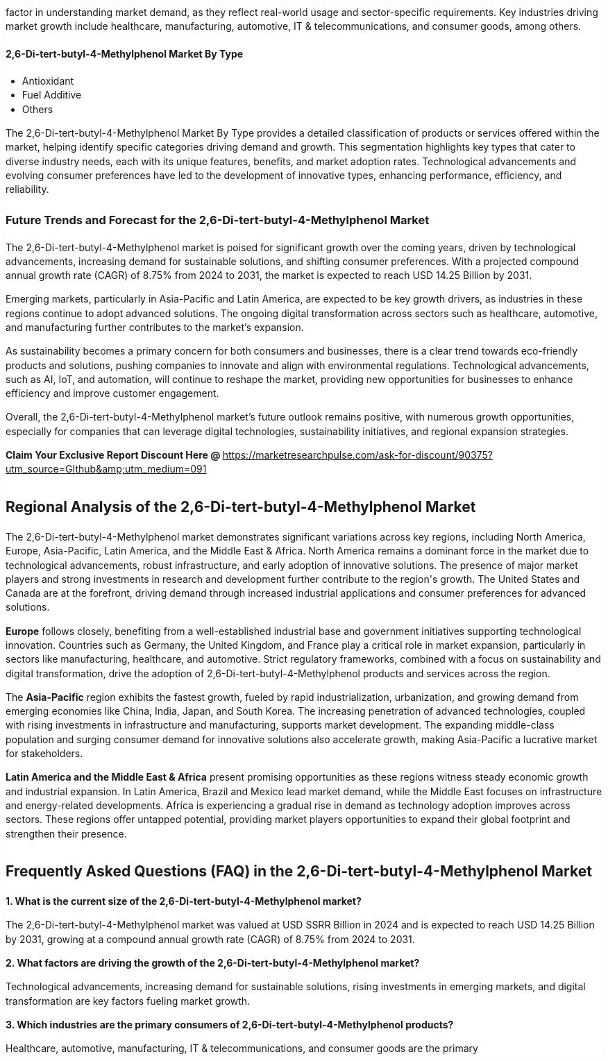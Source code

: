 factor in understanding market demand, as they reflect real-world usage and sector-specific requirements. Key industries driving market growth include healthcare, manufacturing, automotive, IT &amp; telecommunications, and consumer goods, among others.</p><h4>2,6-Di-tert-butyl-4-Methylphenol Market&nbsp;<strong>By&nbsp;Type</strong></h4><ul><li>Antioxidant<li> Fuel Additive<li> Others</li></ul><p>The 2,6-Di-tert-butyl-4-Methylphenol Market By Type provides a detailed classification of products or services offered within the market, helping identify specific categories driving demand and growth. This segmentation highlights key types that cater to diverse industry needs, each with its unique features, benefits, and market adoption rates. Technological advancements and evolving consumer preferences have led to the development of innovative types, enhancing performance, efficiency, and reliability.</p><h3>Future Trends and Forecast for the 2,6-Di-tert-butyl-4-Methylphenol Market</h3><p>The 2,6-Di-tert-butyl-4-Methylphenol market is poised for significant growth over the coming years, driven by technological advancements, increasing demand for sustainable solutions, and shifting consumer preferences. With a projected compound annual growth rate (CAGR) of 8.75% from 2024 to 2031, the market is expected to reach USD 14.25 Billion by 2031.</p><p>Emerging markets, particularly in Asia-Pacific and Latin America, are expected to be key growth drivers, as industries in these regions continue to adopt advanced solutions. The ongoing digital transformation across sectors such as healthcare, automotive, and manufacturing further contributes to the market&rsquo;s expansion.</p><p>As sustainability becomes a primary concern for both consumers and businesses, there is a clear trend towards eco-friendly products and solutions, pushing companies to innovate and align with environmental regulations. Technological advancements, such as AI, IoT, and automation, will continue to reshape the market, providing new opportunities for businesses to enhance efficiency and improve customer engagement.</p><p>Overall, the 2,6-Di-tert-butyl-4-Methylphenol market&rsquo;s future outlook remains positive, with numerous growth opportunities, especially for companies that can leverage digital technologies, sustainability initiatives, and regional expansion strategies.</p><p><strong>Claim Your Exclusive Report Discount Here @ </strong><a href="https://marketresearchpulse.com/ask-for-discount/90375?utm_source=GIthub&amp;utm_medium=091">https://marketresearchpulse.com/ask-for-discount/90375?utm_source=GIthub&amp;utm_medium=091</a></p><h2><strong>Regional Analysis of the 2,6-Di-tert-butyl-4-Methylphenol Market</strong></h2><p>The 2,6-Di-tert-butyl-4-Methylphenol market demonstrates significant variations across key regions, including North America, Europe, Asia-Pacific, Latin America, and the Middle East &amp; Africa. North America remains a dominant force in the market due to technological advancements, robust infrastructure, and early adoption of innovative solutions. The presence of major market players and strong investments in research and development further contribute to the region's growth. The United States and Canada are at the forefront, driving demand through increased industrial applications and consumer preferences for advanced solutions.</p><p><strong>Europe</strong> follows closely, benefiting from a well-established industrial base and government initiatives supporting technological innovation. Countries such as Germany, the United Kingdom, and France play a critical role in market expansion, particularly in sectors like manufacturing, healthcare, and automotive. Strict regulatory frameworks, combined with a focus on sustainability and digital transformation, drive the adoption of 2,6-Di-tert-butyl-4-Methylphenol products and services across the region.</p><p>The <strong>Asia-Pacific</strong> region exhibits the fastest growth, fueled by rapid industrialization, urbanization, and growing demand from emerging economies like China, India, Japan, and South Korea. The increasing penetration of advanced technologies, coupled with rising investments in infrastructure and manufacturing, supports market development. The expanding middle-class population and surging consumer demand for innovative solutions also accelerate growth, making Asia-Pacific a lucrative market for stakeholders.</p><p><strong>Latin America and the Middle East &amp; Africa</strong> present promising opportunities as these regions witness steady economic growth and industrial expansion. In Latin America, Brazil and Mexico lead market demand, while the Middle East focuses on infrastructure and energy-related developments. Africa is experiencing a gradual rise in demand as technology adoption improves across sectors. These regions offer untapped potential, providing market players opportunities to expand their global footprint and strengthen their presence.</p><h2><strong>Frequently Asked Questions (FAQ) in the 2,6-Di-tert-butyl-4-Methylphenol Market</strong></h2><p><strong>1. What is the current size of the 2,6-Di-tert-butyl-4-Methylphenol market?</strong></p><p>The 2,6-Di-tert-butyl-4-Methylphenol market was valued at USD SSRR Billion in 2024 and is expected to reach USD 14.25 Billion by 2031, growing at a compound annual growth rate (CAGR) of 8.75% from 2024 to 2031.</p><p><strong>2. What factors are driving the growth of the 2,6-Di-tert-butyl-4-Methylphenol market?</strong></p><p>Technological advancements, increasing demand for sustainable solutions, rising investments in emerging markets, and digital transformation are key factors fueling market growth.</p><p><strong>3. Which industries are the primary consumers of 2,6-Di-tert-butyl-4-Methylphenol products?</strong></p><p>Healthcare, automotive, manufacturing, IT &amp; telecommunications, and consumer goods are the primary